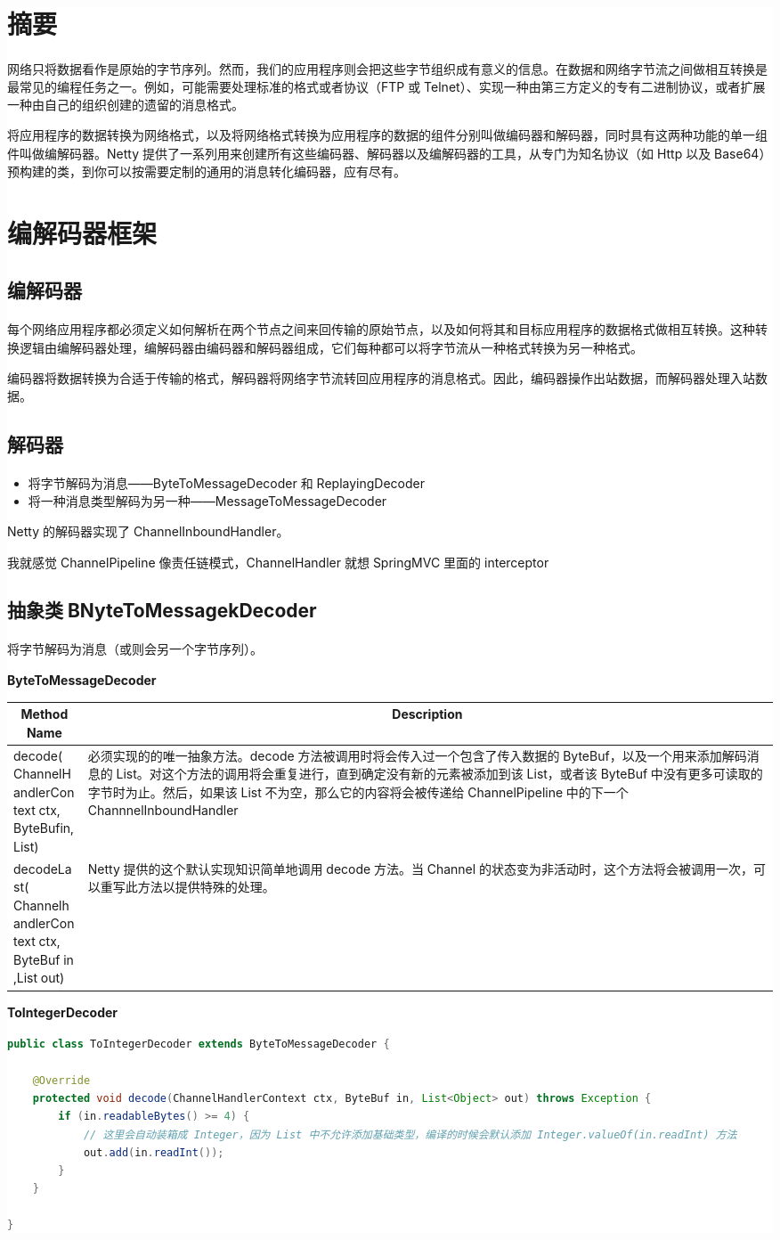 # 摘要

网络只将数据看作是原始的字节序列。然而，我们的应用程序则会把这些字节组织成有意义的信息。在数据和网络字节流之间做相互转换是最常见的编程任务之一。例如，可能需要处理标准的格式或者协议（FTP 或 Telnet）、实现一种由第三方定义的专有二进制协议，或者扩展一种由自己的组织创建的遗留的消息格式。

将应用程序的数据转换为网络格式，以及将网络格式转换为应用程序的数据的组件分别叫做编码器和解码器，同时具有这两种功能的单一组件叫做编解码器。Netty 提供了一系列用来创建所有这些编码器、解码器以及编解码器的工具，从专门为知名协议（如 Http 以及 Base64）预构建的类，到你可以按需要定制的通用的消息转化编码器，应有尽有。

# 编解码器框架

## 编解码器

每个网络应用程序都必须定义如何解析在两个节点之间来回传输的原始节点，以及如何将其和目标应用程序的数据格式做相互转换。这种转换逻辑由编解码器处理，编解码器由编码器和解码器组成，它们每种都可以将字节流从一种格式转换为另一种格式。

编码器将数据转换为合适于传输的格式，解码器将网络字节流转回应用程序的消息格式。因此，编码器操作出站数据，而解码器处理入站数据。

## 解码器

+ 将字节解码为消息——ByteToMessageDecoder 和 ReplayingDecoder
+ 将一种消息类型解码为另一种——MessageToMessageDecoder

Netty 的解码器实现了 ChannelInboundHandler。

我就感觉 ChannelPipeline 像责任链模式，ChannelHandler 就想 SpringMVC 里面的 interceptor

## 抽象类 BNyteToMessagekDecoder

将字节解码为消息（或则会另一个字节序列）。

**ByteToMessageDecoder**

| Method Name                                                  | Description                                                  |
| ------------------------------------------------------------ | ------------------------------------------------------------ |
| decode(<br/>ChannelHandlerContext ctx,<br/>ByteBufin,<br/>List<Object out>) | 必须实现的的唯一抽象方法。decode 方法被调用时将会传入过一个包含了传入数据的 ByteBuf，以及一个用来添加解码消息的 List。对这个方法的调用将会重复进行，直到确定没有新的元素被添加到该 List，或者该 ByteBuf 中没有更多可读取的字节时为止。然后，如果该 List 不为空，那么它的内容将会被传递给 ChannelPipeline 中的下一个 ChannnelInboundHandler |
| decodeLast(<br/>ChannelhandlerContext ctx,<br/>ByteBuf in<br/>,List<Object> out) | Netty 提供的这个默认实现知识简单地调用 decode 方法。当 Channel 的状态变为非活动时，这个方法将会被调用一次，可以重写此方法以提供特殊的处理。 |

**ToIntegerDecoder**

```java
public class ToIntegerDecoder extends ByteToMessageDecoder {

    @Override
    protected void decode(ChannelHandlerContext ctx, ByteBuf in, List<Object> out) throws Exception {
        if (in.readableBytes() >= 4) {
            // 这里会自动装箱成 Integer，因为 List 中不允许添加基础类型，编译的时候会默认添加 Integer.valueOf(in.readInt) 方法
            out.add(in.readInt());
        }
    }

}
```
